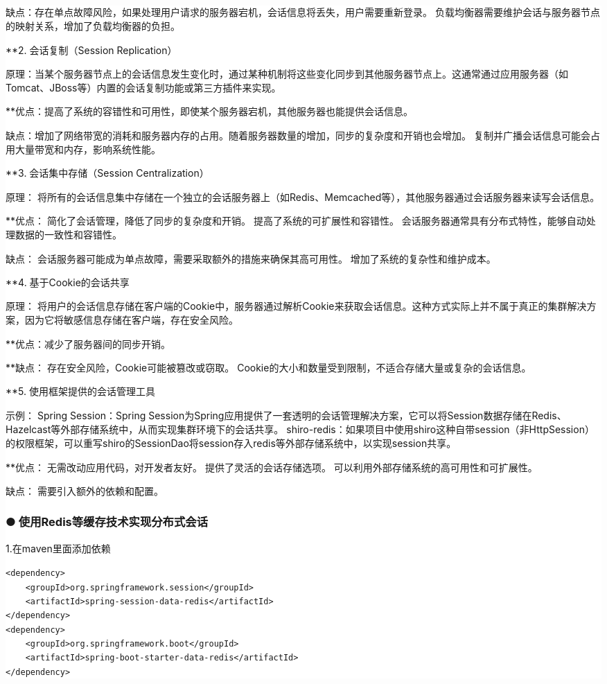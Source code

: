 缺点：存在单点故障风险，如果处理用户请求的服务器宕机，会话信息将丢失，用户需要重新登录。
负载均衡器需要维护会话与服务器节点的映射关系，增加了负载均衡器的负担。

**2. 会话复制（Session Replication）

原理：当某个服务器节点上的会话信息发生变化时，通过某种机制将这些变化同步到其他服务器节点上。这通常通过应用服务器（如Tomcat、JBoss等）内置的会话复制功能或第三方插件来实现。

**优点：提高了系统的容错性和可用性，即使某个服务器宕机，其他服务器也能提供会话信息。

缺点：增加了网络带宽的消耗和服务器内存的占用。随着服务器数量的增加，同步的复杂度和开销也会增加。
复制并广播会话信息可能会占用大量带宽和内存，影响系统性能。

**3. 会话集中存储（Session Centralization）

原理：
将所有的会话信息集中存储在一个独立的会话服务器上（如Redis、Memcached等），其他服务器通过会话服务器来读写会话信息。

**优点：
简化了会话管理，降低了同步的复杂度和开销。
提高了系统的可扩展性和容错性。
会话服务器通常具有分布式特性，能够自动处理数据的一致性和容错性。

缺点：
会话服务器可能成为单点故障，需要采取额外的措施来确保其高可用性。
增加了系统的复杂性和维护成本。

**4. 基于Cookie的会话共享

原理：
将用户的会话信息存储在客户端的Cookie中，服务器通过解析Cookie来获取会话信息。这种方式实际上并不属于真正的集群解决方案，因为它将敏感信息存储在客户端，存在安全风险。

**优点：减少了服务器间的同步开销。

**缺点：
存在安全风险，Cookie可能被篡改或窃取。
Cookie的大小和数量受到限制，不适合存储大量或复杂的会话信息。

**5. 使用框架提供的会话管理工具

示例：
Spring Session：Spring Session为Spring应用提供了一套透明的会话管理解决方案，它可以将Session数据存储在Redis、Hazelcast等外部存储系统中，从而实现集群环境下的会话共享。
shiro-redis：如果项目中使用shiro这种自带session（非HttpSession）的权限框架，可以重写shiro的SessionDao将session存入redis等外部存储系统中，以实现session共享。

**优点：
无需改动应用代码，对开发者友好。
提供了灵活的会话存储选项。
可以利用外部存储系统的高可用性和可扩展性。

缺点：
需要引入额外的依赖和配置。

### ● 使用Redis等缓存技术实现分布式会话
1.在maven里面添加依赖
```
<dependency>
    <groupId>org.springframework.session</groupId>
    <artifactId>spring-session-data-redis</artifactId>
</dependency>
<dependency>
    <groupId>org.springframework.boot</groupId>
    <artifactId>spring-boot-starter-data-redis</artifactId>
</dependency>
```
